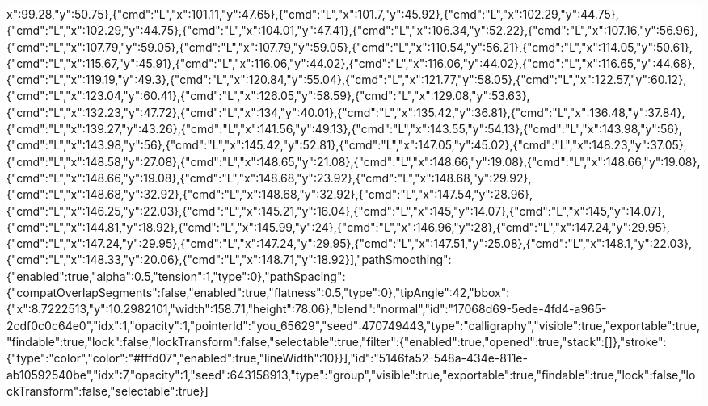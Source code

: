 x":99.28,"y":50.75},{"cmd":"L","x":101.11,"y":47.65},{"cmd":"L","x":101.7,"y":45.92},{"cmd":"L","x":102.29,"y":44.75},{"cmd":"L","x":102.29,"y":44.75},{"cmd":"L","x":104.01,"y":47.41},{"cmd":"L","x":106.34,"y":52.22},{"cmd":"L","x":107.16,"y":56.96},{"cmd":"L","x":107.79,"y":59.05},{"cmd":"L","x":107.79,"y":59.05},{"cmd":"L","x":110.54,"y":56.21},{"cmd":"L","x":114.05,"y":50.61},{"cmd":"L","x":115.67,"y":45.91},{"cmd":"L","x":116.06,"y":44.02},{"cmd":"L","x":116.06,"y":44.02},{"cmd":"L","x":116.65,"y":44.68},{"cmd":"L","x":119.19,"y":49.3},{"cmd":"L","x":120.84,"y":55.04},{"cmd":"L","x":121.77,"y":58.05},{"cmd":"L","x":122.57,"y":60.12},{"cmd":"L","x":123.04,"y":60.41},{"cmd":"L","x":126.05,"y":58.59},{"cmd":"L","x":129.08,"y":53.63},{"cmd":"L","x":132.23,"y":47.72},{"cmd":"L","x":134,"y":40.01},{"cmd":"L","x":135.42,"y":36.81},{"cmd":"L","x":136.48,"y":37.84},{"cmd":"L","x":139.27,"y":43.26},{"cmd":"L","x":141.56,"y":49.13},{"cmd":"L","x":143.55,"y":54.13},{"cmd":"L","x":143.98,"y":56},{"cmd":"L","x":143.98,"y":56},{"cmd":"L","x":145.42,"y":52.81},{"cmd":"L","x":147.05,"y":45.02},{"cmd":"L","x":148.23,"y":37.05},{"cmd":"L","x":148.58,"y":27.08},{"cmd":"L","x":148.65,"y":21.08},{"cmd":"L","x":148.66,"y":19.08},{"cmd":"L","x":148.66,"y":19.08},{"cmd":"L","x":148.66,"y":19.08},{"cmd":"L","x":148.68,"y":23.92},{"cmd":"L","x":148.68,"y":29.92},{"cmd":"L","x":148.68,"y":32.92},{"cmd":"L","x":148.68,"y":32.92},{"cmd":"L","x":147.54,"y":28.96},{"cmd":"L","x":146.25,"y":22.03},{"cmd":"L","x":145.21,"y":16.04},{"cmd":"L","x":145,"y":14.07},{"cmd":"L","x":145,"y":14.07},{"cmd":"L","x":144.81,"y":18.92},{"cmd":"L","x":145.99,"y":24},{"cmd":"L","x":146.96,"y":28},{"cmd":"L","x":147.24,"y":29.95},{"cmd":"L","x":147.24,"y":29.95},{"cmd":"L","x":147.24,"y":29.95},{"cmd":"L","x":147.51,"y":25.08},{"cmd":"L","x":148.1,"y":22.03},{"cmd":"L","x":148.33,"y":20.06},{"cmd":"L","x":148.71,"y":18.92}],"pathSmoothing":{"enabled":true,"alpha":0.5,"tension":1,"type":0},"pathSpacing":{"compatOverlapSegments":false,"enabled":true,"flatness":0.5,"type":0},"tipAngle":42,"bbox":{"x":8.7222513,"y":10.2982101,"width":158.71,"height":78.06},"blend":"normal","id":"17068d69-5ede-4fd4-a965-2cdf0c0c64e0","idx":1,"opacity":1,"pointerId":"you_65629","seed":470749443,"type":"calligraphy","visible":true,"exportable":true,"findable":true,"lock":false,"lockTransform":false,"selectable":true,"filter":{"enabled":true,"opened":true,"stack":[]},"stroke":{"type":"color","color":"#fffd07","enabled":true,"lineWidth":10}}],"id":"5146fa52-548a-434e-811e-ab10592540be","idx":7,"opacity":1,"seed":643158913,"type":"group","visible":true,"exportable":true,"findable":true,"lock":false,"lockTransform":false,"selectable":true}]
